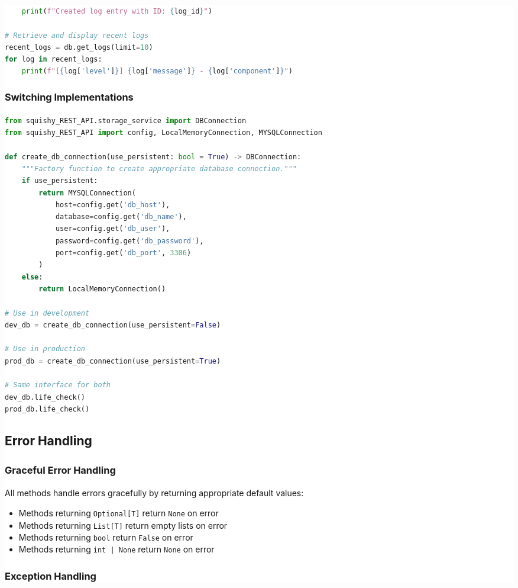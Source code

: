 ```python
    print(f"Created log entry with ID: {log_id}")

# Retrieve and display recent logs
recent_logs = db.get_logs(limit=10)
for log in recent_logs:
    print(f"[{log['level']}] {log['message']} - {log['component']}")
```

### Switching Implementations

```python
from squishy_REST_API.storage_service import DBConnection
from squishy_REST_API import config, LocalMemoryConnection, MYSQLConnection

def create_db_connection(use_persistent: bool = True) -> DBConnection:
    """Factory function to create appropriate database connection."""
    if use_persistent:
        return MYSQLConnection(
            host=config.get('db_host'),
            database=config.get('db_name'),
            user=config.get('db_user'),
            password=config.get('db_password'),
            port=config.get('db_port', 3306)
        )
    else:
        return LocalMemoryConnection()

# Use in development
dev_db = create_db_connection(use_persistent=False)

# Use in production
prod_db = create_db_connection(use_persistent=True)

# Same interface for both
dev_db.life_check()
prod_db.life_check()
```

## Error Handling

### Graceful Error Handling

All methods handle errors gracefully by returning appropriate default values:

- Methods returning `Optional[T]` return `None` on error
- Methods returning `List[T]` return empty lists on error  
- Methods returning `bool` return `False` on error
- Methods returning `int | None` return `None` on error

### Exception Handling
